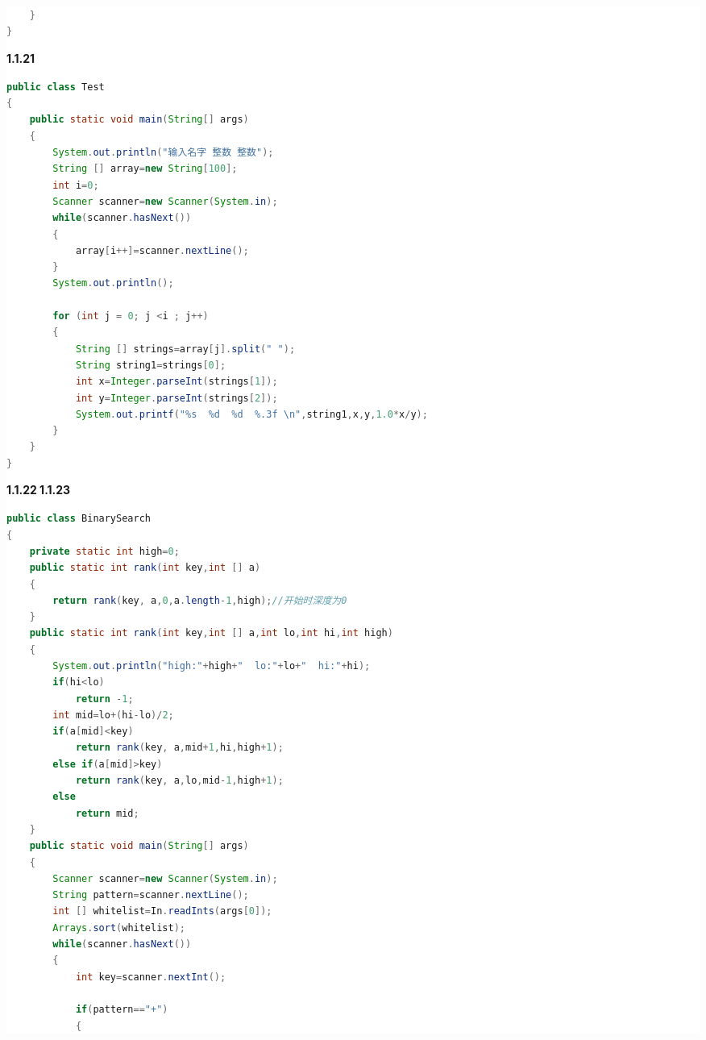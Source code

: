 ```java
	}
}
```
**1.1.21**
```java
public class Test
{
	public static void main(String[] args)
	{
		System.out.println("输入名字 整数 整数");
		String [] array=new String[100];
		int i=0;
		Scanner scanner=new Scanner(System.in);
		while(scanner.hasNext())
		{
			array[i++]=scanner.nextLine();
		}
		System.out.println();

		for (int j = 0; j <i ; j++) 
		{
			String [] strings=array[j].split(" ");
			String string1=strings[0];
			int x=Integer.parseInt(strings[1]);
			int y=Integer.parseInt(strings[2]);
			System.out.printf("%s  %d  %d  %.3f \n",string1,x,y,1.0*x/y);
		}
	}
}
```
**1.1.22 1.1.23**
```java
public class BinarySearch
{
	private static int high=0;
	public static int rank(int key,int [] a)
	{
		return rank(key, a,0,a.length-1,high);//开始时深度为0
	}
	public static int rank(int key,int [] a,int lo,int hi,int high)
	{
		System.out.println("high:"+high+"  lo:"+lo+"  hi:"+hi);
		if(hi<lo)
			return -1;
		int mid=lo+(hi-lo)/2;
		if(a[mid]<key)
			return rank(key, a,mid+1,hi,high+1);
		else if(a[mid]>key)
			return rank(key, a,lo,mid-1,high+1);
		else
			return mid;
	}
	public static void main(String[] args)
	{
		Scanner scanner=new Scanner(System.in);
		String pattern=scanner.nextLine();
		int [] whitelist=In.readInts(args[0]);
		Arrays.sort(whitelist);
		while(scanner.hasNext())
		{
			int key=scanner.nextInt();

			if(pattern=="+")
			{
```